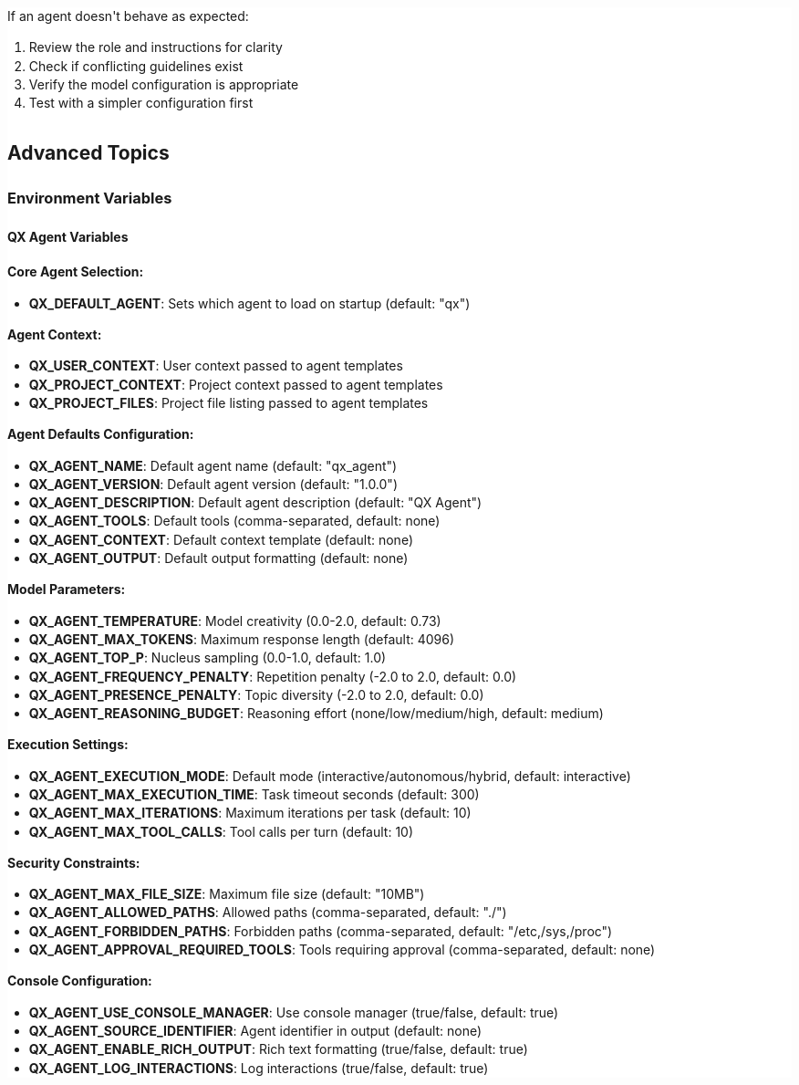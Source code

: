 If an agent doesn't behave as expected:

1. Review the role and instructions for clarity
2. Check if conflicting guidelines exist
3. Verify the model configuration is appropriate
4. Test with a simpler configuration first

## Advanced Topics

### Environment Variables

#### QX Agent Variables

**Core Agent Selection:**
- **QX_DEFAULT_AGENT**: Sets which agent to load on startup (default: "qx")

**Agent Context:**
- **QX_USER_CONTEXT**: User context passed to agent templates
- **QX_PROJECT_CONTEXT**: Project context passed to agent templates  
- **QX_PROJECT_FILES**: Project file listing passed to agent templates

**Agent Defaults Configuration:**
- **QX_AGENT_NAME**: Default agent name (default: "qx_agent")
- **QX_AGENT_VERSION**: Default agent version (default: "1.0.0")
- **QX_AGENT_DESCRIPTION**: Default agent description (default: "QX Agent")
- **QX_AGENT_TOOLS**: Default tools (comma-separated, default: none)
- **QX_AGENT_CONTEXT**: Default context template (default: none)
- **QX_AGENT_OUTPUT**: Default output formatting (default: none)

**Model Parameters:**
- **QX_AGENT_TEMPERATURE**: Model creativity (0.0-2.0, default: 0.73)
- **QX_AGENT_MAX_TOKENS**: Maximum response length (default: 4096)
- **QX_AGENT_TOP_P**: Nucleus sampling (0.0-1.0, default: 1.0)
- **QX_AGENT_FREQUENCY_PENALTY**: Repetition penalty (-2.0 to 2.0, default: 0.0)
- **QX_AGENT_PRESENCE_PENALTY**: Topic diversity (-2.0 to 2.0, default: 0.0)
- **QX_AGENT_REASONING_BUDGET**: Reasoning effort (none/low/medium/high, default: medium)

**Execution Settings:**
- **QX_AGENT_EXECUTION_MODE**: Default mode (interactive/autonomous/hybrid, default: interactive)
- **QX_AGENT_MAX_EXECUTION_TIME**: Task timeout seconds (default: 300)
- **QX_AGENT_MAX_ITERATIONS**: Maximum iterations per task (default: 10)
- **QX_AGENT_MAX_TOOL_CALLS**: Tool calls per turn (default: 10)

**Security Constraints:**
- **QX_AGENT_MAX_FILE_SIZE**: Maximum file size (default: "10MB")
- **QX_AGENT_ALLOWED_PATHS**: Allowed paths (comma-separated, default: "./")
- **QX_AGENT_FORBIDDEN_PATHS**: Forbidden paths (comma-separated, default: "/etc,/sys,/proc")
- **QX_AGENT_APPROVAL_REQUIRED_TOOLS**: Tools requiring approval (comma-separated, default: none)

**Console Configuration:**
- **QX_AGENT_USE_CONSOLE_MANAGER**: Use console manager (true/false, default: true)
- **QX_AGENT_SOURCE_IDENTIFIER**: Agent identifier in output (default: none)
- **QX_AGENT_ENABLE_RICH_OUTPUT**: Rich text formatting (true/false, default: true)
- **QX_AGENT_LOG_INTERACTIONS**: Log interactions (true/false, default: true)
